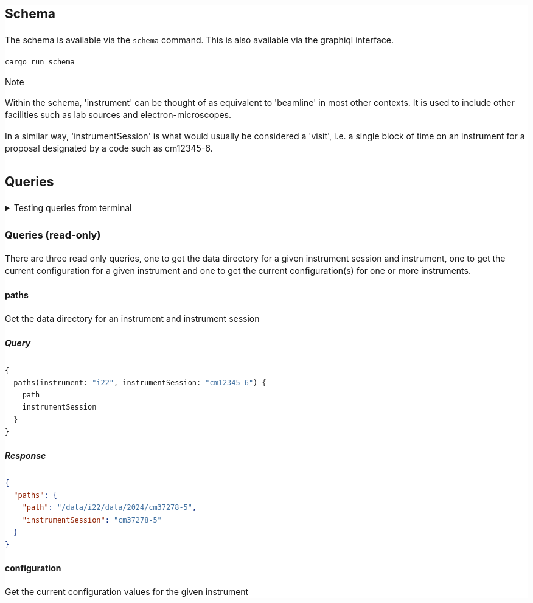 ## Schema

The schema is available via the `schema` command. This is also available via the
graphiql interface.
```bash
cargo run schema
```

> [!NOTE]
> Within the schema, 'instrument' can be thought of as equivalent to 'beamline'
> in most other contexts. It is used to include other facilities such as lab
> sources and electron-microscopes.
>
> In a similar way, 'instrumentSession' is what would usually be considered a
> 'visit', i.e. a single block of time on an instrument for a proposal
> designated by a code such as cm12345-6.

## Queries

<details><summary markdown="span">Testing queries from terminal</summary></details>

### Queries (read-only)
There are three read only queries, one to get the data directory for a given
instrument session and instrument, one to get the current configuration for a given
instrument and one to get the current configuration(s) for one or more
instruments.

#### paths
Get the data directory for an instrument and instrument session

##### Query
```graphql
{
  paths(instrument: "i22", instrumentSession: "cm12345-6") {
    path
    instrumentSession
  }
}
```
##### Response
```json
{
  "paths": {
    "path": "/data/i22/data/2024/cm37278-5",
    "instrumentSession": "cm37278-5"
  }
}
```

#### configuration
Get the current configuration values for the given instrument
